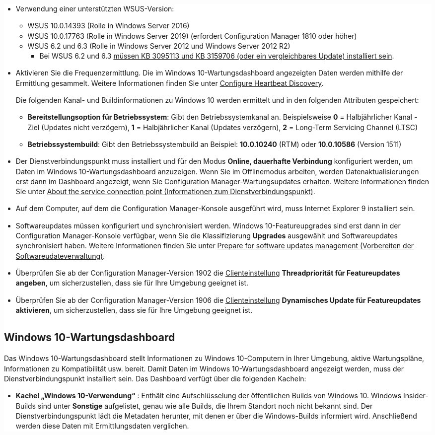 - Verwendung einer unterstützten WSUS-Version:
  - WSUS 10.0.14393 (Rolle in Windows Server 2016)
  - WSUS 10.0.17763 (Rolle in Windows Server 2019) (erfordert Configuration Manager 1810 oder höher)
  - WSUS 6.2 und 6.3 (Rolle in Windows Server 2012 und Windows Server 2012 R2)
    - Bei WSUS 6.2 und 6.3 [müssen KB 3095113 und KB 3159706 (oder ein vergleichbares Update) installiert sein](../../sum/plan-design/prerequisites-for-software-updates.md#BKMK_wsus2012).

- Aktivieren Sie die Frequenzermittlung. Die im Windows 10-Wartungsdashboard angezeigten Daten werden mithilfe der Ermittlung gesammelt. Weitere Informationen finden Sie unter [Configure Heartbeat Discovery](../../core/servers/deploy/configure/configure-discovery-methods.md#BKMK_ConfigHBDisc).

    Die folgenden Kanal- und Buildinformationen zu Windows 10 werden ermittelt und in den folgenden Attributen gespeichert:  

    - **Bereitstellungsoption für Betriebssystem**: Gibt den Betriebssystemkanal an. Beispielsweise **0** = Halbjährlicher Kanal - Ziel (Updates nicht verzögern), **1** = Halbjährlicher Kanal (Updates verzögern), **2** = Long-Term Servicing Channel (LTSC)

    - **Betriebssystembuild**: Gibt den Betriebssystembuild an Beispiel: **10.0.10240** (RTM) oder **10.0.10586** (Version 1511)

- Der Dienstverbindungspunkt muss installiert und für den Modus **Online, dauerhafte Verbindung** konfiguriert werden, um Daten im Windows 10-Wartungsdashboard anzuzeigen. Wenn Sie im Offlinemodus arbeiten, werden Datenaktualisierungen erst dann im Dashboard angezeigt, wenn Sie Configuration Manager-Wartungsupdates erhalten. Weitere Informationen finden Sie unter [About the service connection point (Informationen zum Dienstverbindungspunkt)](../../core/servers/deploy/configure/about-the-service-connection-point.md).

- Auf dem Computer, auf dem die Configuration Manager-Konsole ausgeführt wird, muss Internet Explorer 9 installiert sein.

- Softwareupdates müssen konfiguriert und synchronisiert werden. Windows 10-Featureupgrades sind erst dann in der Configuration Manager-Konsole verfügbar, wenn Sie die Klassifizierung **Upgrades** ausgewählt und Softwareupdates synchronisiert haben. Weitere Informationen finden Sie unter [Prepare for software updates management (Vorbereiten der Softwareudateverwaltung)](../../sum/get-started/prepare-for-software-updates-management.md).

- Überprüfen Sie ab der Configuration Manager-Version 1902 die [Clienteinstellung](../../core/clients/deploy/about-client-settings.md#bkmk_thread-priority) **Threadpriorität für Featureupdates angeben**, um sicherzustellen, dass sie für Ihre Umgebung geeignet ist.

- Überprüfen Sie ab der Configuration Manager-Version 1906 die [Clienteinstellung](../../core/clients/deploy/about-client-settings.md#bkmk_du) **Dynamisches Update für Featureupdates aktivieren**, um sicherzustellen, dass sie für Ihre Umgebung geeignet ist. 

## <a name="windows-10-servicing-dashboard"></a><a name="BKMK_ServicingDashboard"></a> Windows 10-Wartungsdashboard

Das Windows 10-Wartungsdashboard stellt Informationen zu Windows 10-Computern in Ihrer Umgebung, aktive Wartungspläne, Informationen zu Kompatibilität usw. bereit. Damit Daten im Windows 10-Wartungsdashboard angezeigt werden, muss der Dienstverbindungspunkt installiert sein. Das Dashboard verfügt über die folgenden Kacheln:

- **Kachel „Windows 10-Verwendung“** : Enthält eine Aufschlüsselung der öffentlichen Builds von Windows 10. Windows Insider-Builds sind unter **Sonstige** aufgelistet, genau wie alle Builds, die Ihrem Standort noch nicht bekannt sind. Der Dienstverbindungspunkt lädt die Metadaten herunter, mit denen er über die Windows-Builds informiert wird. Anschließend werden diese Daten mit Ermittlungsdaten verglichen.
